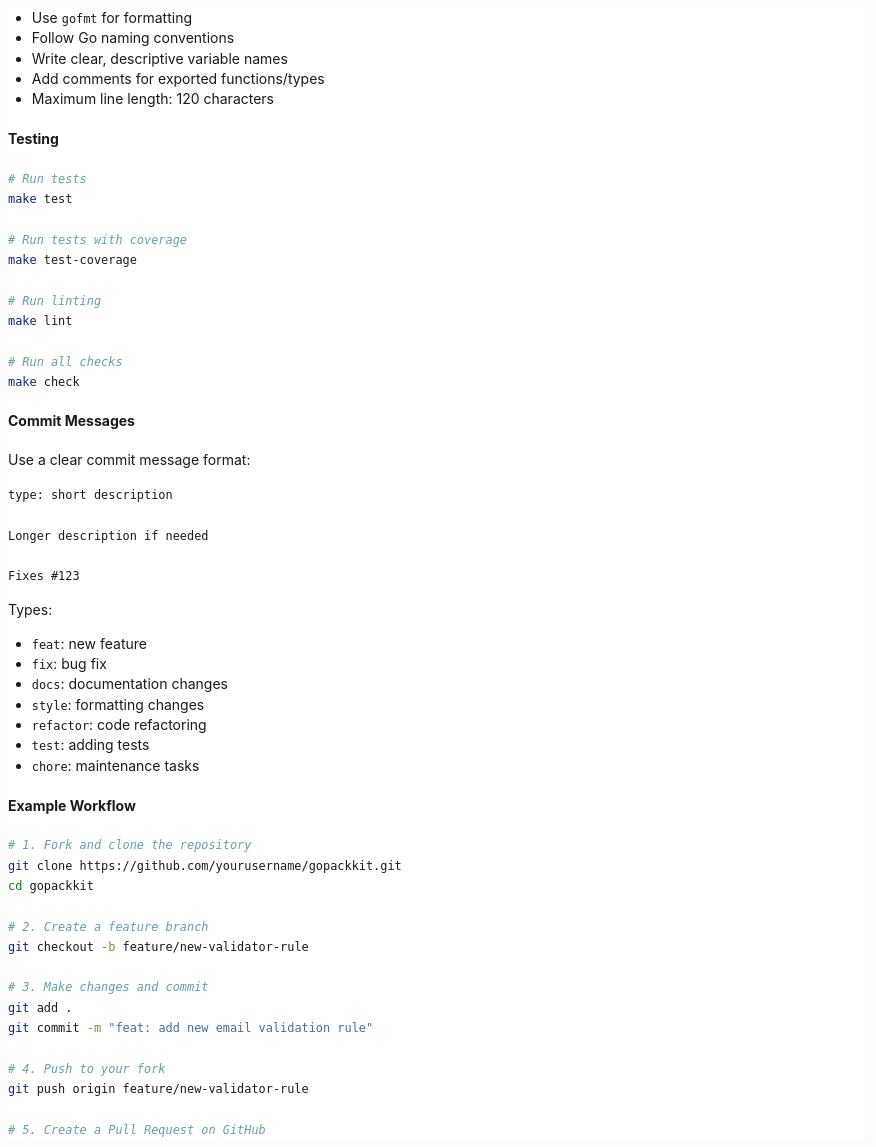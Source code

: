 - Use `gofmt` for formatting
- Follow Go naming conventions
- Write clear, descriptive variable names
- Add comments for exported functions/types
- Maximum line length: 120 characters

#### Testing

```bash
# Run tests
make test

# Run tests with coverage
make test-coverage

# Run linting
make lint

# Run all checks
make check
```

#### Commit Messages

Use a clear commit message format:

```
type: short description

Longer description if needed

Fixes #123
```

Types:
- `feat`: new feature
- `fix`: bug fix
- `docs`: documentation changes
- `style`: formatting changes
- `refactor`: code refactoring
- `test`: adding tests
- `chore`: maintenance tasks

#### Example Workflow

```bash
# 1. Fork and clone the repository
git clone https://github.com/yourusername/gopackkit.git
cd gopackkit

# 2. Create a feature branch
git checkout -b feature/new-validator-rule

# 3. Make changes and commit
git add .
git commit -m "feat: add new email validation rule"

# 4. Push to your fork
git push origin feature/new-validator-rule

# 5. Create a Pull Request on GitHub
```
